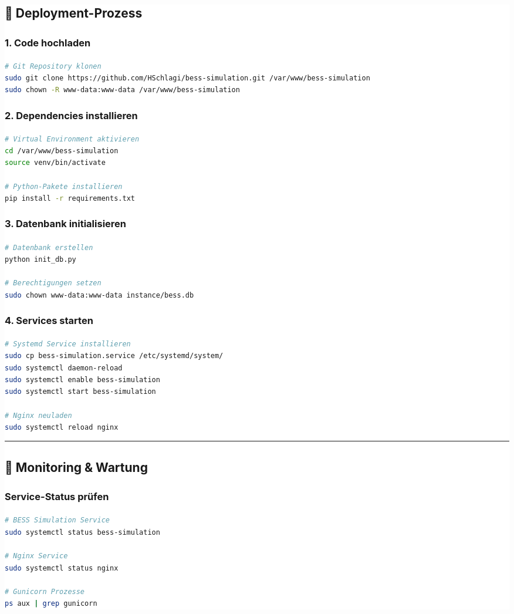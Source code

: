 
## 🚀 Deployment-Prozess

### 1. Code hochladen
```bash
# Git Repository klonen
sudo git clone https://github.com/HSchlagi/bess-simulation.git /var/www/bess-simulation
sudo chown -R www-data:www-data /var/www/bess-simulation
```

### 2. Dependencies installieren
```bash
# Virtual Environment aktivieren
cd /var/www/bess-simulation
source venv/bin/activate

# Python-Pakete installieren
pip install -r requirements.txt
```

### 3. Datenbank initialisieren
```bash
# Datenbank erstellen
python init_db.py

# Berechtigungen setzen
sudo chown www-data:www-data instance/bess.db
```

### 4. Services starten
```bash
# Systemd Service installieren
sudo cp bess-simulation.service /etc/systemd/system/
sudo systemctl daemon-reload
sudo systemctl enable bess-simulation
sudo systemctl start bess-simulation

# Nginx neuladen
sudo systemctl reload nginx
```

---

## 🔧 Monitoring & Wartung

### Service-Status prüfen
```bash
# BESS Simulation Service
sudo systemctl status bess-simulation

# Nginx Service
sudo systemctl status nginx

# Gunicorn Prozesse
ps aux | grep gunicorn
```
